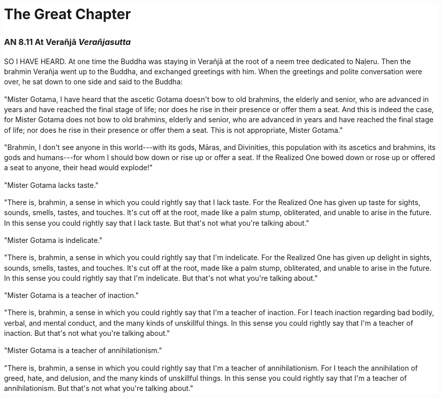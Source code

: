 # The Great Chapter

### AN 8.11 At Verañjā  *Verañjasutta*

SO I HAVE HEARD. At one time the Buddha was staying in
Verañjā at the root of a neem tree dedicated to
Naḷeru. Then the brahmin Verañja went up to
the Buddha, and exchanged greetings with him. When the greetings and
polite conversation were over, he sat down to one side and said to the
Buddha:

"Mister Gotama, I have heard that the ascetic Gotama doesn't bow to old
brahmins, the elderly and senior, who are advanced in years and have
reached the final stage of life; nor does he rise in their presence or
offer them a seat. And this is indeed the case, for Mister Gotama does
not bow to old brahmins, elderly and senior, who are advanced in years
and have reached the final stage of life; nor does he rise in their
presence or offer them a seat. This is not appropriate, Mister Gotama."

"Brahmin, I don't see anyone in this world---with its gods,
Māras, and Divinities, this population with its ascetics
and brahmins, its gods and humans---for whom I should bow down or rise
up or offer a seat. If the Realized One bowed down or rose up or offered
a seat to anyone, their head would explode!"

"Mister Gotama lacks taste."

"There is, brahmin, a sense in which you could rightly say that I lack
taste. For the Realized One has given up taste for sights, sounds,
smells, tastes, and touches. It's cut off at the root, made like a palm
stump, obliterated, and unable to arise in the future. In this sense you
could rightly say that I lack taste. But that's not what you're talking
about."

"Mister Gotama is indelicate."

"There is, brahmin, a sense in which you could rightly say that I'm
indelicate. For the Realized One has given up delight in sights, sounds,
smells, tastes, and touches. It's cut off at the root, made like a palm
stump, obliterated, and unable to arise in the future. In this sense you
could rightly say that I'm indelicate. But that's not what you're
talking about."

"Mister Gotama is a teacher of inaction."

"There is, brahmin, a sense in which you could rightly say that I'm a
teacher of inaction. For I teach inaction regarding bad bodily, verbal,
and mental conduct, and the many kinds of unskillful things. In this
sense you could rightly say that I'm a teacher of inaction. But that's
not what you're talking about."

"Mister Gotama is a teacher of annihilationism."

"There is, brahmin, a sense in which you could rightly say that I'm a
teacher of annihilationism. For I teach the annihilation of greed, hate,
and delusion, and the many kinds of unskillful things. In this sense you
could rightly say that I'm a teacher of annihilationism. But that's not
what you're talking about."
